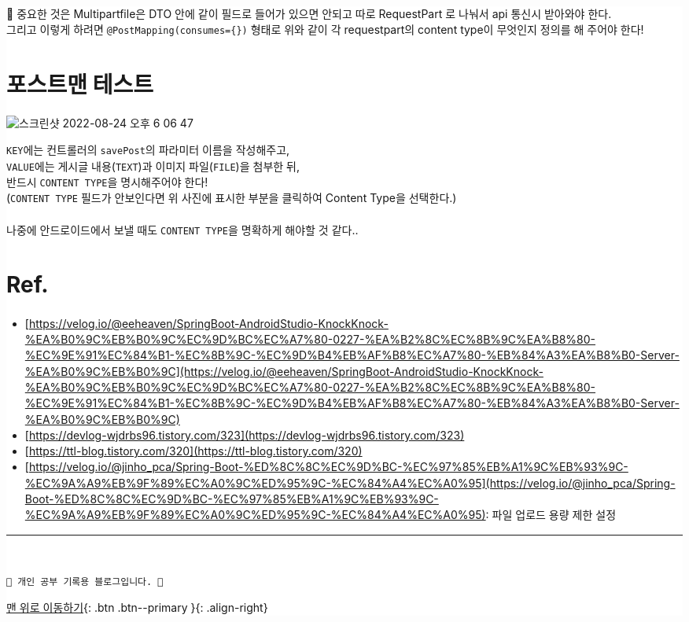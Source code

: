 🌟 중요한 것은 Multipartfile은 DTO 안에 같이 필드로 들어가 있으면 안되고 따로 RequestPart 로 나눠서 api 통신시 받아와야 한다.<br>
그리고 이렇게 하려면 `@PostMapping(consumes={})` 형태로 위와 같이 각 requestpart의 content type이 무엇인지 정의를 해 주어야 한다!

# 포스트맨 테스트
<img width="1243" alt="스크린샷 2022-08-24 오후 6 06 47" src="https://user-images.githubusercontent.com/59405576/186378904-393c99aa-637a-4537-a5ad-f0c5b3416a09.png"><br>

`KEY`에는 컨트롤러의 `savePost`의 파라미터 이름을 작성해주고,<br> 
`VALUE`에는 게시글 내용(`TEXT`)과 이미지 파일(`FILE`)을 첨부한 뒤,<br>
반드시 `CONTENT TYPE`을 명시해주어야 한다! <br>
(`CONTENT TYPE` 필드가 안보인다면 위 사진에 표시한 부분을 클릭하여 Content Type을 선택한다.)<br><br>
나중에 안드로이드에서 보낼 때도 `CONTENT TYPE`을 명확하게 해야할 것 같다..


# Ref.
- [https://velog.io/@eeheaven/SpringBoot-AndroidStudio-KnockKnock-%EA%B0%9C%EB%B0%9C%EC%9D%BC%EC%A7%80-0227-%EA%B2%8C%EC%8B%9C%EA%B8%80-%EC%9E%91%EC%84%B1-%EC%8B%9C-%EC%9D%B4%EB%AF%B8%EC%A7%80-%EB%84%A3%EA%B8%B0-Server-%EA%B0%9C%EB%B0%9C](https://velog.io/@eeheaven/SpringBoot-AndroidStudio-KnockKnock-%EA%B0%9C%EB%B0%9C%EC%9D%BC%EC%A7%80-0227-%EA%B2%8C%EC%8B%9C%EA%B8%80-%EC%9E%91%EC%84%B1-%EC%8B%9C-%EC%9D%B4%EB%AF%B8%EC%A7%80-%EB%84%A3%EA%B8%B0-Server-%EA%B0%9C%EB%B0%9C) 
- [https://devlog-wjdrbs96.tistory.com/323](https://devlog-wjdrbs96.tistory.com/323)
- [https://ttl-blog.tistory.com/320](https://ttl-blog.tistory.com/320)
- [https://velog.io/@jinho_pca/Spring-Boot-%ED%8C%8C%EC%9D%BC-%EC%97%85%EB%A1%9C%EB%93%9C-%EC%9A%A9%EB%9F%89%EC%A0%9C%ED%95%9C-%EC%84%A4%EC%A0%95](https://velog.io/@jinho_pca/Spring-Boot-%ED%8C%8C%EC%9D%BC-%EC%97%85%EB%A1%9C%EB%93%9C-%EC%9A%A9%EB%9F%89%EC%A0%9C%ED%95%9C-%EC%84%A4%EC%A0%95): 파일 업로드 용량 제한 설정

***
<br>


    💛 개인 공부 기록용 블로그입니다. 👻

[맨 위로 이동하기](#){: .btn .btn--primary }{: .align-right}